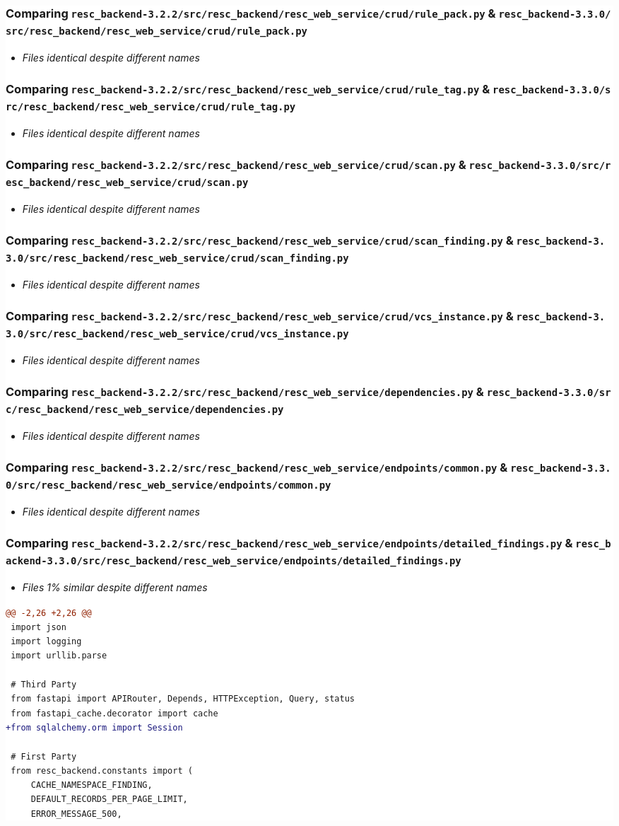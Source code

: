 ### Comparing `resc_backend-3.2.2/src/resc_backend/resc_web_service/crud/rule_pack.py` & `resc_backend-3.3.0/src/resc_backend/resc_web_service/crud/rule_pack.py`

 * *Files identical despite different names*

### Comparing `resc_backend-3.2.2/src/resc_backend/resc_web_service/crud/rule_tag.py` & `resc_backend-3.3.0/src/resc_backend/resc_web_service/crud/rule_tag.py`

 * *Files identical despite different names*

### Comparing `resc_backend-3.2.2/src/resc_backend/resc_web_service/crud/scan.py` & `resc_backend-3.3.0/src/resc_backend/resc_web_service/crud/scan.py`

 * *Files identical despite different names*

### Comparing `resc_backend-3.2.2/src/resc_backend/resc_web_service/crud/scan_finding.py` & `resc_backend-3.3.0/src/resc_backend/resc_web_service/crud/scan_finding.py`

 * *Files identical despite different names*

### Comparing `resc_backend-3.2.2/src/resc_backend/resc_web_service/crud/vcs_instance.py` & `resc_backend-3.3.0/src/resc_backend/resc_web_service/crud/vcs_instance.py`

 * *Files identical despite different names*

### Comparing `resc_backend-3.2.2/src/resc_backend/resc_web_service/dependencies.py` & `resc_backend-3.3.0/src/resc_backend/resc_web_service/dependencies.py`

 * *Files identical despite different names*

### Comparing `resc_backend-3.2.2/src/resc_backend/resc_web_service/endpoints/common.py` & `resc_backend-3.3.0/src/resc_backend/resc_web_service/endpoints/common.py`

 * *Files identical despite different names*

### Comparing `resc_backend-3.2.2/src/resc_backend/resc_web_service/endpoints/detailed_findings.py` & `resc_backend-3.3.0/src/resc_backend/resc_web_service/endpoints/detailed_findings.py`

 * *Files 1% similar despite different names*

```diff
@@ -2,26 +2,26 @@
 import json
 import logging
 import urllib.parse
 
 # Third Party
 from fastapi import APIRouter, Depends, HTTPException, Query, status
 from fastapi_cache.decorator import cache
+from sqlalchemy.orm import Session
 
 # First Party
 from resc_backend.constants import (
     CACHE_NAMESPACE_FINDING,
     DEFAULT_RECORDS_PER_PAGE_LIMIT,
     ERROR_MESSAGE_500,
```